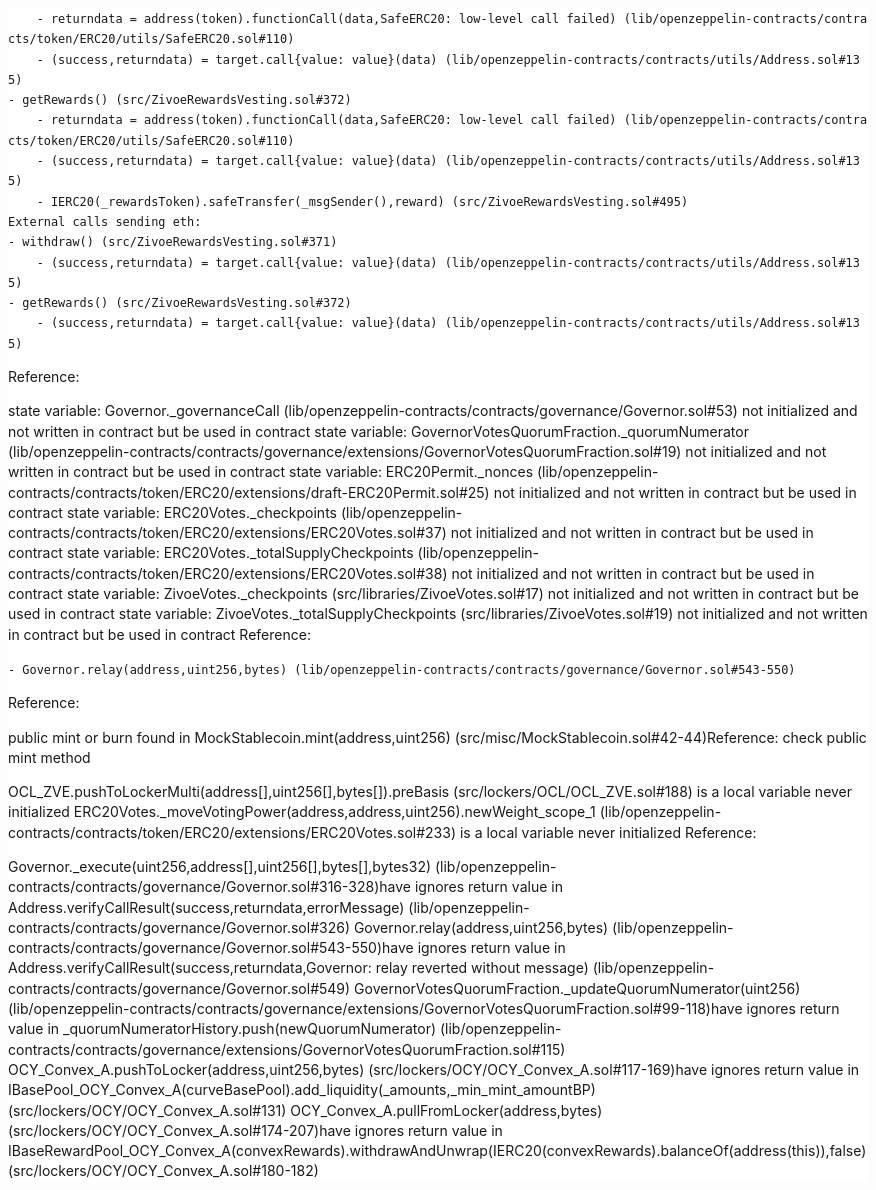 		- returndata = address(token).functionCall(data,SafeERC20: low-level call failed) (lib/openzeppelin-contracts/contracts/token/ERC20/utils/SafeERC20.sol#110)
		- (success,returndata) = target.call{value: value}(data) (lib/openzeppelin-contracts/contracts/utils/Address.sol#135)
	- getRewards() (src/ZivoeRewardsVesting.sol#372)
		- returndata = address(token).functionCall(data,SafeERC20: low-level call failed) (lib/openzeppelin-contracts/contracts/token/ERC20/utils/SafeERC20.sol#110)
		- (success,returndata) = target.call{value: value}(data) (lib/openzeppelin-contracts/contracts/utils/Address.sol#135)
		- IERC20(_rewardsToken).safeTransfer(_msgSender(),reward) (src/ZivoeRewardsVesting.sol#495)
	External calls sending eth:
	- withdraw() (src/ZivoeRewardsVesting.sol#371)
		- (success,returndata) = target.call{value: value}(data) (lib/openzeppelin-contracts/contracts/utils/Address.sol#135)
	- getRewards() (src/ZivoeRewardsVesting.sol#372)
		- (success,returndata) = target.call{value: value}(data) (lib/openzeppelin-contracts/contracts/utils/Address.sol#135)
Reference:  

state variable: Governor._governanceCall (lib/openzeppelin-contracts/contracts/governance/Governor.sol#53) not initialized and not written in contract but be used in contract
state variable: GovernorVotesQuorumFraction._quorumNumerator (lib/openzeppelin-contracts/contracts/governance/extensions/GovernorVotesQuorumFraction.sol#19) not initialized and not written in contract but be used in contract
state variable: ERC20Permit._nonces (lib/openzeppelin-contracts/contracts/token/ERC20/extensions/draft-ERC20Permit.sol#25) not initialized and not written in contract but be used in contract
state variable: ERC20Votes._checkpoints (lib/openzeppelin-contracts/contracts/token/ERC20/extensions/ERC20Votes.sol#37) not initialized and not written in contract but be used in contract
state variable: ERC20Votes._totalSupplyCheckpoints (lib/openzeppelin-contracts/contracts/token/ERC20/extensions/ERC20Votes.sol#38) not initialized and not written in contract but be used in contract
state variable: ZivoeVotes._checkpoints (src/libraries/ZivoeVotes.sol#17) not initialized and not written in contract but be used in contract
state variable: ZivoeVotes._totalSupplyCheckpoints (src/libraries/ZivoeVotes.sol#19) not initialized and not written in contract but be used in contract
Reference:  

	- Governor.relay(address,uint256,bytes) (lib/openzeppelin-contracts/contracts/governance/Governor.sol#543-550)
Reference:  

public mint or burn found in MockStablecoin.mint(address,uint256) (src/misc/MockStablecoin.sol#42-44)Reference: check public mint method

OCL_ZVE.pushToLockerMulti(address[],uint256[],bytes[]).preBasis (src/lockers/OCL/OCL_ZVE.sol#188) is a local variable never initialized
ERC20Votes._moveVotingPower(address,address,uint256).newWeight_scope_1 (lib/openzeppelin-contracts/contracts/token/ERC20/extensions/ERC20Votes.sol#233) is a local variable never initialized
Reference:  

Governor._execute(uint256,address[],uint256[],bytes[],bytes32) (lib/openzeppelin-contracts/contracts/governance/Governor.sol#316-328)have ignores return value in Address.verifyCallResult(success,returndata,errorMessage) (lib/openzeppelin-contracts/contracts/governance/Governor.sol#326)
Governor.relay(address,uint256,bytes) (lib/openzeppelin-contracts/contracts/governance/Governor.sol#543-550)have ignores return value in Address.verifyCallResult(success,returndata,Governor: relay reverted without message) (lib/openzeppelin-contracts/contracts/governance/Governor.sol#549)
GovernorVotesQuorumFraction._updateQuorumNumerator(uint256) (lib/openzeppelin-contracts/contracts/governance/extensions/GovernorVotesQuorumFraction.sol#99-118)have ignores return value in _quorumNumeratorHistory.push(newQuorumNumerator) (lib/openzeppelin-contracts/contracts/governance/extensions/GovernorVotesQuorumFraction.sol#115)
OCY_Convex_A.pushToLocker(address,uint256,bytes) (src/lockers/OCY/OCY_Convex_A.sol#117-169)have ignores return value in IBasePool_OCY_Convex_A(curveBasePool).add_liquidity(_amounts,_min_mint_amountBP) (src/lockers/OCY/OCY_Convex_A.sol#131)
OCY_Convex_A.pullFromLocker(address,bytes) (src/lockers/OCY/OCY_Convex_A.sol#174-207)have ignores return value in IBaseRewardPool_OCY_Convex_A(convexRewards).withdrawAndUnwrap(IERC20(convexRewards).balanceOf(address(this)),false) (src/lockers/OCY/OCY_Convex_A.sol#180-182)